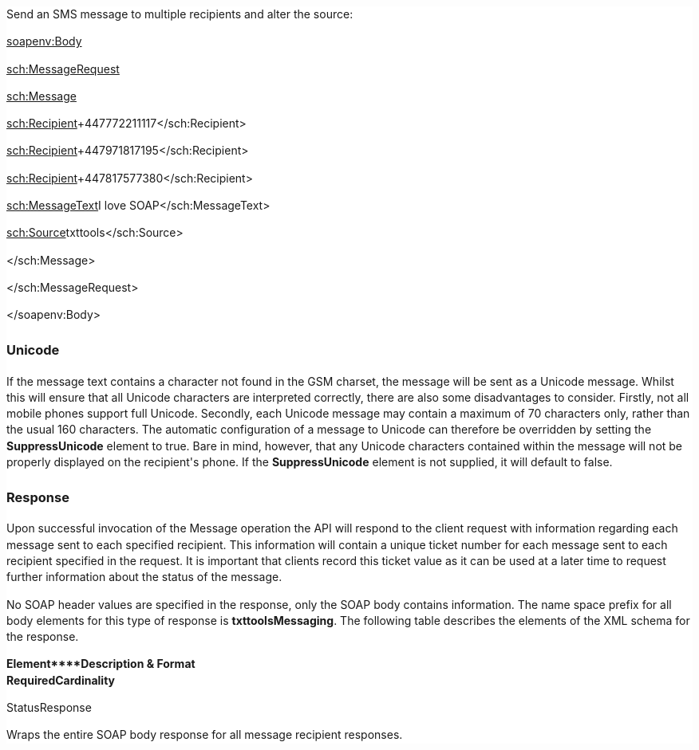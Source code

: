 Send an SMS message to multiple recipients and alter the source:

<soapenv:Body>

<sch:MessageRequest>

<sch:Message>

<sch:Recipient>+447772211117</sch:Recipient>

<sch:Recipient>+447971817195</sch:Recipient>

<sch:Recipient>+447817577380</sch:Recipient>

<sch:MessageText>I love SOAP</sch:MessageText>

<sch:Source>txttools</sch:Source>

</sch:Message>

</sch:MessageRequest>

</soapenv:Body>

### Unicode

If the message text contains a character not found in the GSM charset, the
message will be sent as a Unicode message. Whilst this will ensure that all
Unicode characters are interpreted correctly, there are also some
disadvantages to consider. Firstly, not all mobile phones support full
Unicode. Secondly, each Unicode message may contain a maximum of 70 characters
only, rather than the usual 160 characters. The automatic configuration of a
message to Unicode can therefore be overridden by setting the
**SuppressUnicode** element to true. Bare in mind, however, that any Unicode
characters contained within the message will not be properly displayed on the
recipient's phone. If the **SuppressUnicode** element is not supplied, it will
default to false.

### Response

Upon successful invocation of the Message operation the API will respond to
the client request with information regarding each message sent to each
specified recipient. This information will contain a unique ticket number for
each message sent to each recipient specified in the request. It is important
that clients record this ticket value as it can be used at a later time to
request further information about the status of the message.

No SOAP header values are specified in the response, only the SOAP body
contains information. The name space prefix for all body elements for this
type of response is **txttoolsMessaging**. The following table describes the
elements of the XML schema for the response.

**Element****Description & Format  
****Required****Cardinality**

StatusResponse

Wraps the entire SOAP body response for all message recipient responses.
